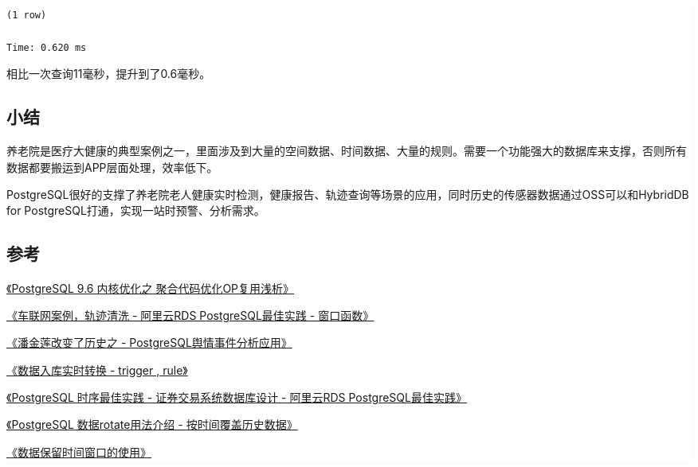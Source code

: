 ```  
(1 row)  
  
Time: 0.620 ms  
```  
  
相比一次查询11毫秒，提升到了0.6毫秒。  
  
## 小结  
养老院是医疗大健康的典型案例之一，里面涉及到大量的空间数据、时间数据、大量的规则。需要一个功能强大的数据库来支撑，否则所有数据都要搬运到APP层面处理，效率低下。  
  
PostgreSQL很好的支撑了养老院老人健康实时检测，健康报告、轨迹查询等场景的应用，同时历史的传感器数据通过OSS可以和HybridDB for PostgreSQL打通，实现一站时预警、分析需求。  
  
## 参考  
[《PostgreSQL 9.6 内核优化之 聚合代码优化OP复用浅析》](../201610/20161008_01.md)    
  
[《车联网案例，轨迹清洗 - 阿里云RDS PostgreSQL最佳实践 - 窗口函数》](../201707/20170722_02.md)    
  
[《潘金莲改变了历史之 - PostgreSQL舆情事件分析应用》](../201703/20170331_02.md)    
  
[《数据入库实时转换 - trigger , rule》](../201706/20170619_02.md)    
  
[《PostgreSQL 时序最佳实践 - 证券交易系统数据库设计 - 阿里云RDS PostgreSQL最佳实践》](../201704/20170417_01.md)    
  
[《PostgreSQL 数据rotate用法介绍 - 按时间覆盖历史数据》](../201703/20170321_02.md)    
  
[《数据保留时间窗口的使用》](../201706/20170612_03.md)    
    
    
  
  
  
  
  
  
  
  
  
  
  
  
  
  
  
  
  
  
  
  
  
  
  
  
  
  
  
  
  
  
  
  
  
  
  
  
  
  
  
  
  
  
  
  